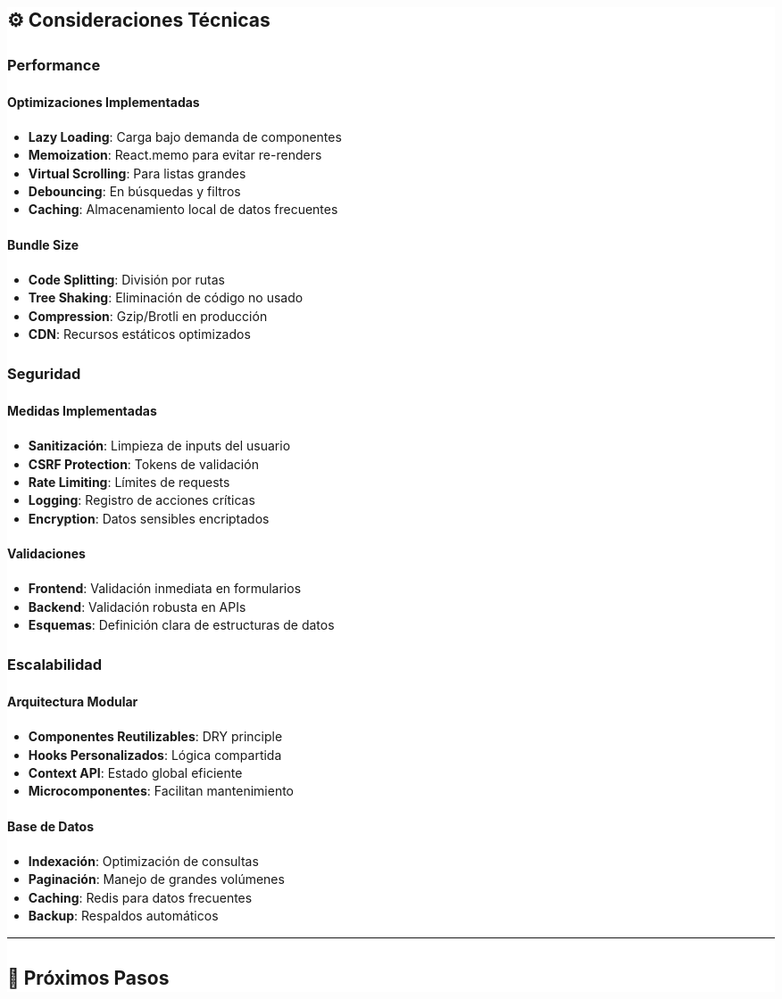 
## ⚙️ Consideraciones Técnicas

### **Performance**

#### **Optimizaciones Implementadas**
- **Lazy Loading**: Carga bajo demanda de componentes
- **Memoization**: React.memo para evitar re-renders
- **Virtual Scrolling**: Para listas grandes
- **Debouncing**: En búsquedas y filtros
- **Caching**: Almacenamiento local de datos frecuentes

#### **Bundle Size**
- **Code Splitting**: División por rutas
- **Tree Shaking**: Eliminación de código no usado
- **Compression**: Gzip/Brotli en producción
- **CDN**: Recursos estáticos optimizados

### **Seguridad**

#### **Medidas Implementadas**
- **Sanitización**: Limpieza de inputs del usuario
- **CSRF Protection**: Tokens de validación
- **Rate Limiting**: Límites de requests
- **Logging**: Registro de acciones críticas
- **Encryption**: Datos sensibles encriptados

#### **Validaciones**
- **Frontend**: Validación inmediata en formularios
- **Backend**: Validación robusta en APIs
- **Esquemas**: Definición clara de estructuras de datos

### **Escalabilidad**

#### **Arquitectura Modular**
- **Componentes Reutilizables**: DRY principle
- **Hooks Personalizados**: Lógica compartida
- **Context API**: Estado global eficiente
- **Microcomponentes**: Facilitan mantenimiento

#### **Base de Datos**
- **Indexación**: Optimización de consultas
- **Paginación**: Manejo de grandes volúmenes
- **Caching**: Redis para datos frecuentes
- **Backup**: Respaldos automáticos

---

## 🚀 Próximos Pasos
